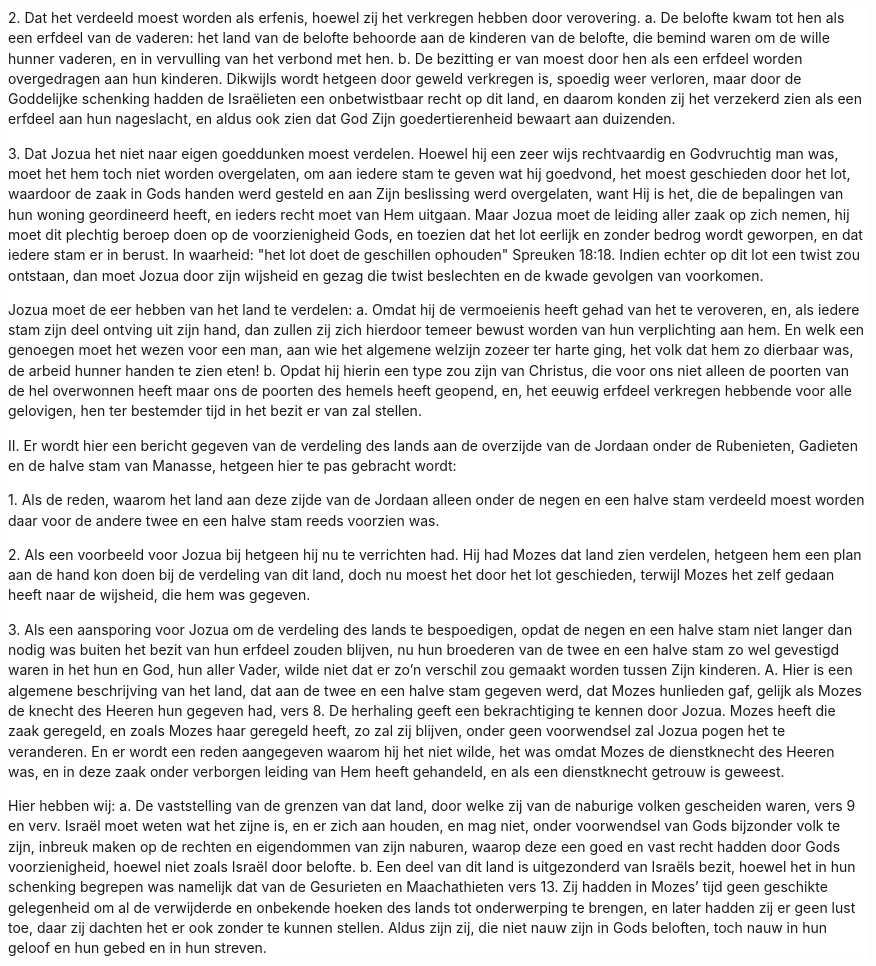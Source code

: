 2\. Dat het verdeeld moest worden als erfenis, hoewel zij het verkregen hebben door verovering. 
a. De belofte kwam tot hen als een erfdeel van de vaderen: het land van de belofte behoorde aan de kinderen van de belofte, die bemind waren om de wille hunner vaderen, en in vervulling van het verbond met hen. 
b. De bezitting er van moest door hen als een erfdeel worden overgedragen aan hun kinderen. Dikwijls wordt hetgeen door geweld verkregen is, spoedig weer verloren, maar door de Goddelijke schenking hadden de Israëlieten een onbetwistbaar recht op dit land, en daarom konden zij het verzekerd zien als een erfdeel aan hun nageslacht, en aldus ook zien dat God Zijn goedertierenheid bewaart aan duizenden. 

3\. Dat Jozua het niet naar eigen goeddunken moest verdelen. Hoewel hij een zeer wijs rechtvaardig en Godvruchtig man was, moet het hem toch niet worden overgelaten, om aan iedere stam te geven wat hij goedvond, het moest geschieden door het lot, waardoor de zaak in Gods handen werd gesteld en aan Zijn beslissing werd overgelaten, want Hij is het, die de bepalingen van hun woning geordineerd heeft, en ieders recht moet van Hem uitgaan. Maar Jozua moet de leiding aller zaak op zich nemen, hij moet dit plechtig beroep doen op de voorzienigheid Gods, en toezien dat het lot eerlijk en zonder bedrog wordt geworpen, en dat iedere stam er in berust. In waarheid: "het lot doet de geschillen ophouden" Spreuken 18:18. Indien echter op dit lot een twist zou ontstaan, dan moet Jozua door zijn wijsheid en gezag die twist beslechten en de kwade gevolgen van voorkomen. 

Jozua moet de eer hebben van het land te verdelen: 
a. Omdat hij de vermoeienis heeft gehad van het te veroveren, en, als iedere stam zijn deel ontving uit zijn hand, dan zullen zij zich hierdoor temeer bewust worden van hun verplichting aan hem. En welk een genoegen moet het wezen voor een man, aan wie het algemene welzijn zozeer ter harte ging, het volk dat hem zo dierbaar was, de arbeid hunner handen te zien eten! b. Opdat hij hierin een type zou zijn van Christus, die voor ons niet alleen de poorten van de hel overwonnen heeft maar ons de poorten des hemels heeft geopend, en, het eeuwig erfdeel verkregen hebbende voor alle gelovigen, hen ter bestemder tijd in het bezit er van zal stellen. 

II. Er wordt hier een bericht gegeven van de verdeling des lands aan de overzijde van de Jordaan onder de Rubenieten, Gadieten en de halve stam van Manasse, hetgeen hier te pas gebracht wordt:

1\. Als de reden, waarom het land aan deze zijde van de Jordaan alleen onder de negen en een halve stam verdeeld moest worden daar voor de andere twee en een halve stam reeds voorzien was. 

2\. Als een voorbeeld voor Jozua bij hetgeen hij nu te verrichten had. Hij had Mozes dat land zien verdelen, hetgeen hem een plan aan de hand kon doen bij de verdeling van dit land, doch nu moest het door het lot geschieden, terwijl Mozes het zelf gedaan heeft naar de wijsheid, die hem was gegeven. 

3\. Als een aansporing voor Jozua om de verdeling des lands te bespoedigen, opdat de negen en een halve stam niet langer dan nodig was buiten het bezit van hun erfdeel zouden blijven, nu hun broederen van de twee en een halve stam zo wel gevestigd waren in het hun en God, hun aller Vader, wilde niet dat er zo’n verschil zou gemaakt worden tussen Zijn kinderen. 
A. Hier is een algemene beschrijving van het land, dat aan de twee en een halve stam gegeven werd, dat Mozes hunlieden gaf, gelijk als Mozes de knecht des Heeren hun gegeven had, vers 8. De herhaling geeft een bekrachtiging te kennen door Jozua. Mozes heeft die zaak geregeld, en zoals Mozes haar geregeld heeft, zo zal zij blijven, onder geen voorwendsel zal Jozua pogen het te veranderen. En er wordt een reden aangegeven waarom hij het niet wilde, het was omdat Mozes de dienstknecht des Heeren was, en in deze zaak onder verborgen leiding van Hem heeft gehandeld, en als een dienstknecht getrouw is geweest. 

Hier hebben wij: 
a. De vaststelling van de grenzen van dat land, door welke zij van de naburige volken gescheiden waren, vers 9 en verv. Israël moet weten wat het zijne is, en er zich aan houden, en mag niet, onder voorwendsel van Gods bijzonder volk te zijn, inbreuk maken op de rechten en eigendommen van zijn naburen, waarop deze een goed en vast recht hadden door Gods voorzienigheid, hoewel niet zoals Israël door belofte. 
b. Een deel van dit land is uitgezonderd van Israëls bezit, hoewel het in hun schenking begrepen was namelijk dat van de Gesurieten en Maachathieten vers 13. Zij hadden in Mozes’ tijd geen geschikte gelegenheid om al de verwijderde en onbekende hoeken des lands tot onderwerping te brengen, en later hadden zij er geen lust toe, daar zij dachten het er ook zonder te kunnen stellen. Aldus zijn zij, die niet nauw zijn in Gods beloften, toch nauw in hun geloof en hun gebed en in hun streven. 
